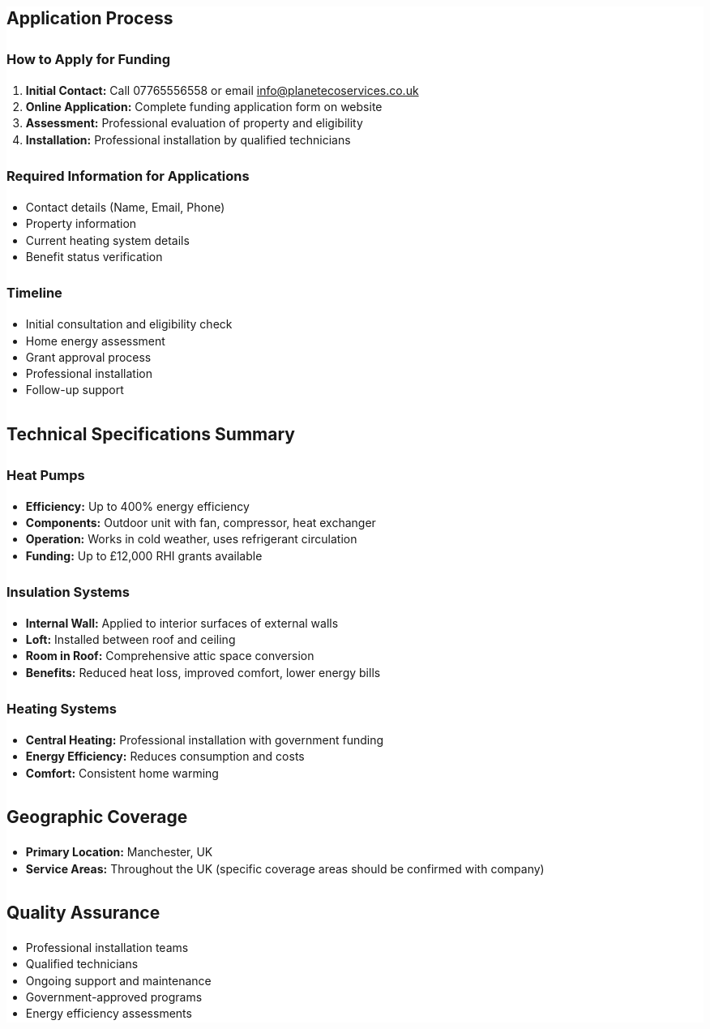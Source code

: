## Application Process

### How to Apply for Funding
1. **Initial Contact:** Call 07765556558 or email info@planetecoservices.co.uk
2. **Online Application:** Complete funding application form on website
3. **Assessment:** Professional evaluation of property and eligibility
4. **Installation:** Professional installation by qualified technicians

### Required Information for Applications
- Contact details (Name, Email, Phone)
- Property information
- Current heating system details
- Benefit status verification

### Timeline
- Initial consultation and eligibility check
- Home energy assessment
- Grant approval process
- Professional installation
- Follow-up support

## Technical Specifications Summary

### Heat Pumps
- **Efficiency:** Up to 400% energy efficiency
- **Components:** Outdoor unit with fan, compressor, heat exchanger
- **Operation:** Works in cold weather, uses refrigerant circulation
- **Funding:** Up to £12,000 RHI grants available

### Insulation Systems
- **Internal Wall:** Applied to interior surfaces of external walls
- **Loft:** Installed between roof and ceiling
- **Room in Roof:** Comprehensive attic space conversion
- **Benefits:** Reduced heat loss, improved comfort, lower energy bills

### Heating Systems
- **Central Heating:** Professional installation with government funding
- **Energy Efficiency:** Reduces consumption and costs
- **Comfort:** Consistent home warming

## Geographic Coverage
- **Primary Location:** Manchester, UK
- **Service Areas:** Throughout the UK (specific coverage areas should be confirmed with company)

## Quality Assurance
- Professional installation teams
- Qualified technicians
- Ongoing support and maintenance
- Government-approved programs
- Energy efficiency assessments
